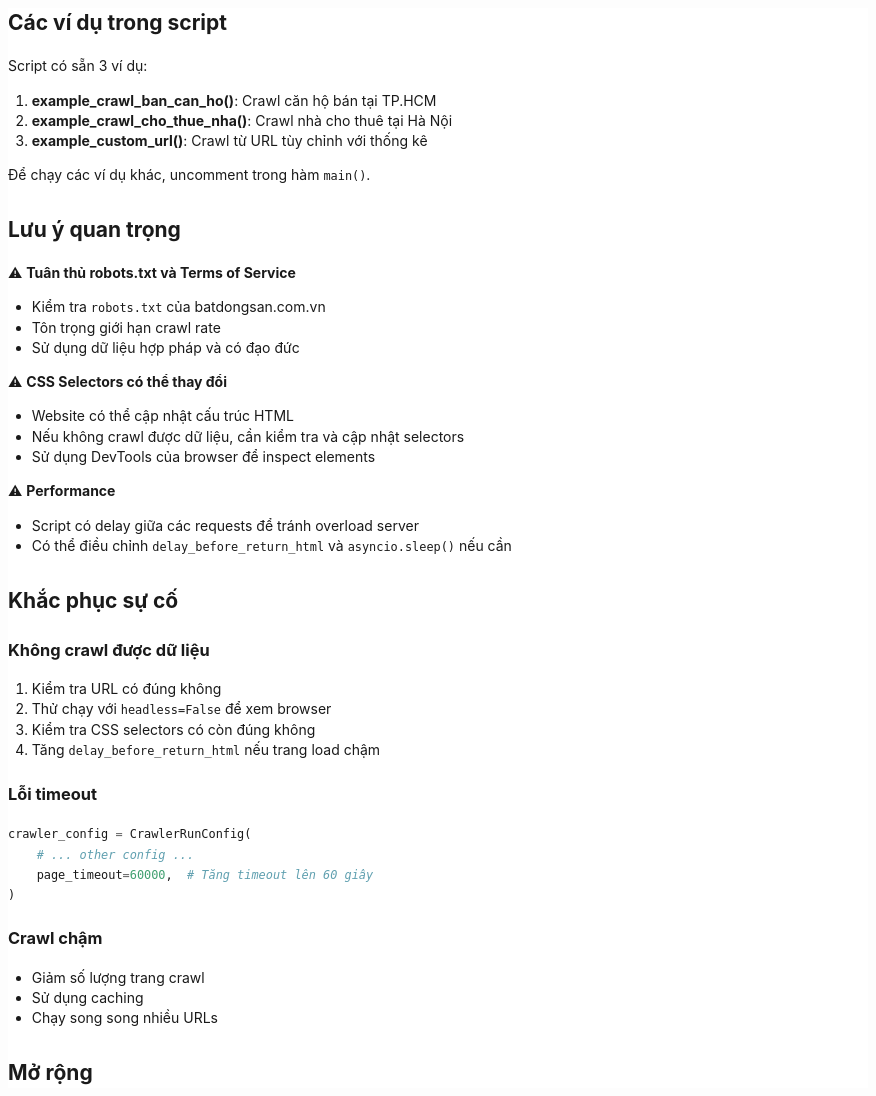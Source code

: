 ```python
```

## Các ví dụ trong script

Script có sẵn 3 ví dụ:

1. **example_crawl_ban_can_ho()**: Crawl căn hộ bán tại TP.HCM
2. **example_crawl_cho_thue_nha()**: Crawl nhà cho thuê tại Hà Nội
3. **example_custom_url()**: Crawl từ URL tùy chỉnh với thống kê

Để chạy các ví dụ khác, uncomment trong hàm `main()`.

## Lưu ý quan trọng

⚠️ **Tuân thủ robots.txt và Terms of Service**
- Kiểm tra `robots.txt` của batdongsan.com.vn
- Tôn trọng giới hạn crawl rate
- Sử dụng dữ liệu hợp pháp và có đạo đức

⚠️ **CSS Selectors có thể thay đổi**
- Website có thể cập nhật cấu trúc HTML
- Nếu không crawl được dữ liệu, cần kiểm tra và cập nhật selectors
- Sử dụng DevTools của browser để inspect elements

⚠️ **Performance**
- Script có delay giữa các requests để tránh overload server
- Có thể điều chỉnh `delay_before_return_html` và `asyncio.sleep()` nếu cần

## Khắc phục sự cố

### Không crawl được dữ liệu

1. Kiểm tra URL có đúng không
2. Thử chạy với `headless=False` để xem browser
3. Kiểm tra CSS selectors có còn đúng không
4. Tăng `delay_before_return_html` nếu trang load chậm

### Lỗi timeout

```python
crawler_config = CrawlerRunConfig(
    # ... other config ...
    page_timeout=60000,  # Tăng timeout lên 60 giây
)
```

### Crawl chậm

- Giảm số lượng trang crawl
- Sử dụng caching
- Chạy song song nhiều URLs

## Mở rộng
